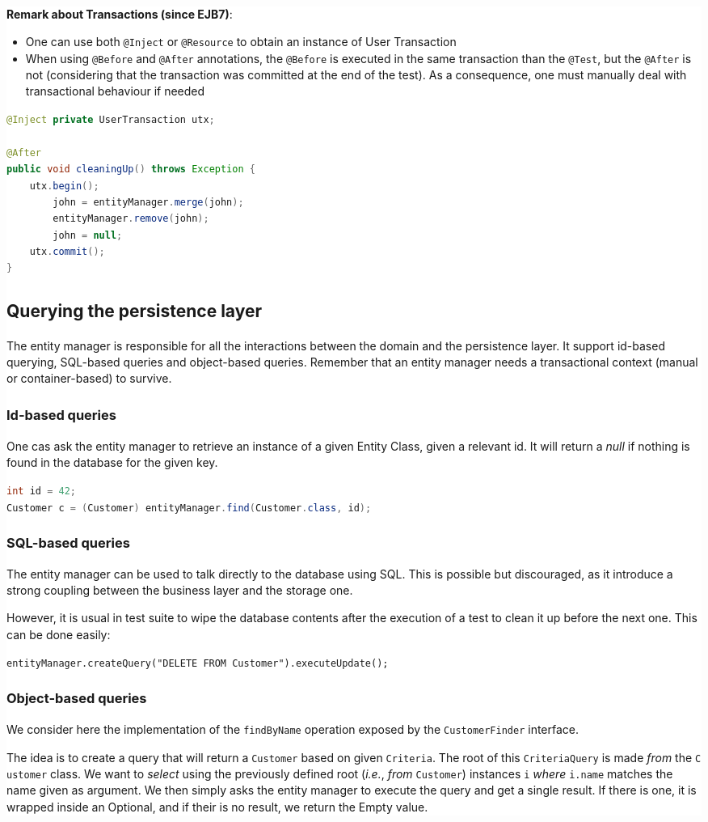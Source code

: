 **Remark about Transactions (since EJB7)**:

  - One can use both `@Inject` or `@Resource` to obtain an instance of User Transaction
  - When using `@Before` and `@After` annotations, the `@Before` is executed in the same transaction than the `@Test`, but the `@After` is not (considering that the transaction was committed at the end of the test). As a consequence, one must manually deal with transactional behaviour if needed

```java
@Inject private UserTransaction utx;

@After
public void cleaningUp() throws Exception {
    utx.begin();
        john = entityManager.merge(john);
        entityManager.remove(john);
        john = null;
    utx.commit();
}
```

## Querying the persistence layer

The entity manager is responsible for all the interactions between the domain and the persistence layer. It support id-based querying, SQL-based queries and object-based queries. Remember that an entity manager needs a transactional context (manual or container-based) to survive.

### Id-based queries

One cas ask the entity manager to retrieve an instance of a given Entity Class, given a relevant id. It will return a _null_ if nothing is found in the database for the given key.

```java
int id = 42;
Customer c = (Customer) entityManager.find(Customer.class, id);
```

### SQL-based queries

The entity manager can be used to talk directly to the database using SQL. This is possible but discouraged, as it introduce a strong coupling between the business layer and the storage one.

However, it is usual in test suite to wipe the database contents after the execution of a test to clean it up  before the next one. This can be done easily:

```
entityManager.createQuery("DELETE FROM Customer").executeUpdate();
```

### Object-based queries

We consider here the implementation of the `findByName` operation exposed by the `CustomerFinder` interface. 

The idea is to create a query that will return a `Customer` based on given `Criteria`. The root of this `CriteriaQuery` is made _from_ the `Customer` class. We want to _select_ using the previously defined root (_i.e._, _from_ `Customer`) instances `i` _where_ `i.name` matches the name given as argument. We then simply asks the entity manager to execute the query and get a single result. If there is one, it is wrapped inside an Optional, and if their is no result, we return the Empty value.
